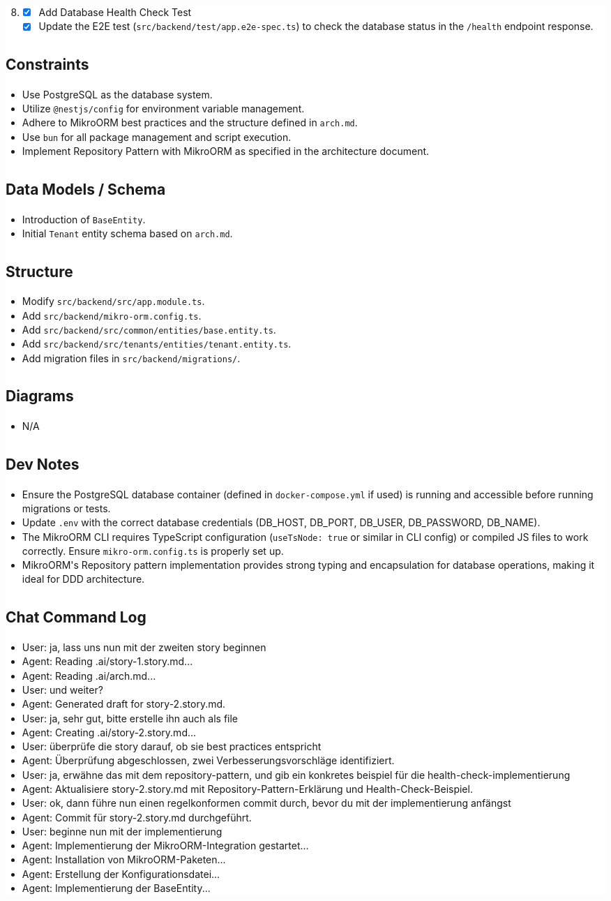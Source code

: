 8. - [x] Add Database Health Check Test
    - [x] Update the E2E test (`src/backend/test/app.e2e-spec.ts`) to check the database status in the `/health` endpoint response.

## Constraints

- Use PostgreSQL as the database system.
- Utilize `@nestjs/config` for environment variable management.
- Adhere to MikroORM best practices and the structure defined in `arch.md`.
- Use `bun` for all package management and script execution.
- Implement Repository Pattern with MikroORM as specified in the architecture document.

## Data Models / Schema

- Introduction of `BaseEntity`.
- Initial `Tenant` entity schema based on `arch.md`.

## Structure

- Modify `src/backend/src/app.module.ts`.
- Add `src/backend/mikro-orm.config.ts`.
- Add `src/backend/src/common/entities/base.entity.ts`.
- Add `src/backend/src/tenants/entities/tenant.entity.ts`.
- Add migration files in `src/backend/migrations/`.

## Diagrams

- N/A

## Dev Notes

- Ensure the PostgreSQL database container (defined in `docker-compose.yml` if used) is running and accessible before running migrations or tests.
- Update `.env` with the correct database credentials (DB_HOST, DB_PORT, DB_USER, DB_PASSWORD, DB_NAME).
- The MikroORM CLI requires TypeScript configuration (`useTsNode: true` or similar in CLI config) or compiled JS files to work correctly. Ensure `mikro-orm.config.ts` is properly set up.
- MikroORM's Repository pattern implementation provides strong typing and encapsulation for database operations, making it ideal for DDD architecture.

## Chat Command Log

- User: ja, lass uns nun mit der zweiten story beginnen
- Agent: Reading .ai/story-1.story.md...
- Agent: Reading .ai/arch.md...
- User: und weiter?
- Agent: Generated draft for story-2.story.md.
- User: ja, sehr gut, bitte erstelle ihn auch als file
- Agent: Creating .ai/story-2.story.md...
- User: überprüfe die story darauf, ob sie best practices entspricht
- Agent: Überprüfung abgeschlossen, zwei Verbesserungsvorschläge identifiziert.
- User: ja, erwähne das mit dem repository-pattern, und gib ein konkretes beispiel für die health-check-implementierung
- Agent: Aktualisiere story-2.story.md mit Repository-Pattern-Erklärung und Health-Check-Beispiel.
- User: ok, dann führe nun einen regelkonformen commit durch, bevor du mit der implementierung anfängst
- Agent: Commit für story-2.story.md durchgeführt.
- User: beginne nun mit der implementierung
- Agent: Implementierung der MikroORM-Integration gestartet...
- Agent: Installation von MikroORM-Paketen...
- Agent: Erstellung der Konfigurationsdatei...
- Agent: Implementierung der BaseEntity...